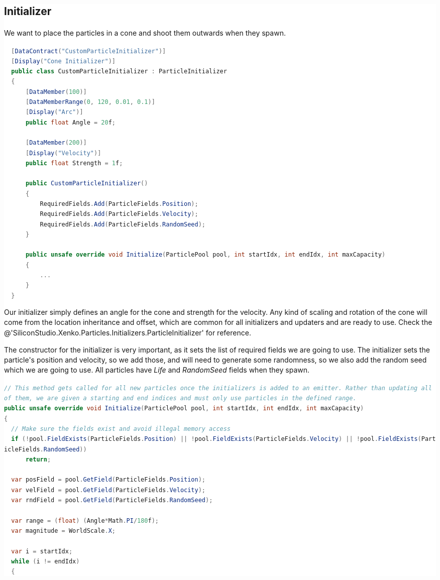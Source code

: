 ## Initializer

We want to place the particles in a cone and shoot them outwards when they spawn.

  ```cs
    [DataContract("CustomParticleInitializer")]
    [Display("Cone Initializer")]
    public class CustomParticleInitializer : ParticleInitializer
    {
        [DataMember(100)]
        [DataMemberRange(0, 120, 0.01, 0.1)]
        [Display("Arc")]
        public float Angle = 20f;

        [DataMember(200)]
        [Display("Velocity")]
        public float Strength = 1f;

        public CustomParticleInitializer()
        {
            RequiredFields.Add(ParticleFields.Position);
            RequiredFields.Add(ParticleFields.Velocity);
            RequiredFields.Add(ParticleFields.RandomSeed);
        }

        public unsafe override void Initialize(ParticlePool pool, int startIdx, int endIdx, int maxCapacity)
        {
			...
        }
    }
```

Our initializer simply defines an angle for the cone and strength for the velocity. Any kind of scaling and rotation of the cone will come from the location inheritance and offset, which are common for all initializers and updaters and are ready to use. Check the @'SiliconStudio.Xenko.Particles.Initializers.ParticleInitializer' for reference.

The constructor for the initializer is very important, as it sets the list of required fields we are going to use. The initializer sets the particle's position and velocity, so we add those, and will need to generate some randomness, so we also add the random seed which we are going to use. All particles have *Life* and *RandomSeed* fields when they spawn.

  ```cs
// This method gets called for all new particles once the initializers is added to an emitter. Rather than updating all of them, we are given a starting and end indices and must only use particles in the defined range.
public unsafe override void Initialize(ParticlePool pool, int startIdx, int endIdx, int maxCapacity)
{
    // Make sure the fields exist and avoid illegal memory access
	if (!pool.FieldExists(ParticleFields.Position) || !pool.FieldExists(ParticleFields.Velocity) || !pool.FieldExists(ParticleFields.RandomSeed))
		return;

	var posField = pool.GetField(ParticleFields.Position);
	var velField = pool.GetField(ParticleFields.Velocity);
	var rndField = pool.GetField(ParticleFields.RandomSeed);

	var range = (float) (Angle*Math.PI/180f);
	var magnitude = WorldScale.X;

	var i = startIdx;
	while (i != endIdx)
	{
  ```